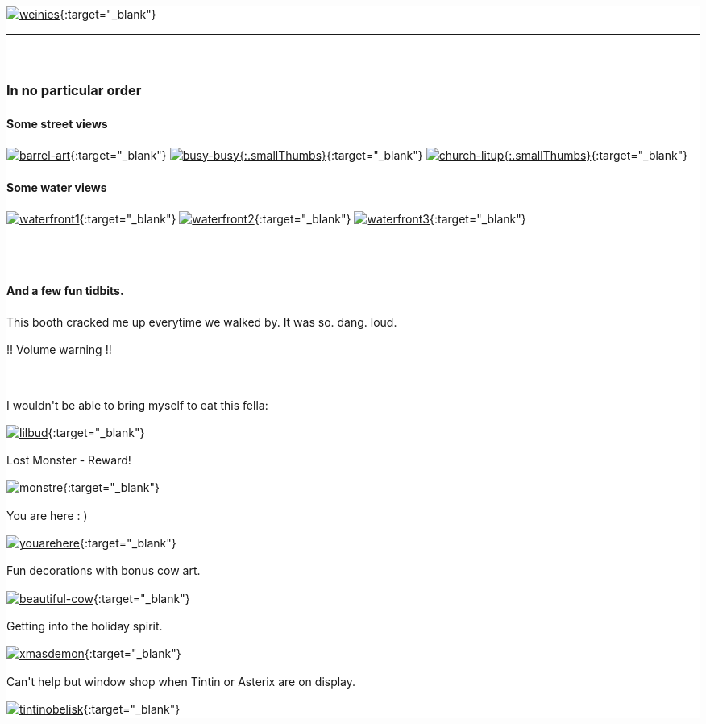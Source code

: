 [![weinies][weinies_image_resized]][weinies_image]{:target="_blank"}

--- 
<br>

### In no particular order

#### Some street views 

[![barrel-art][barrel-art_image_resized]][barrel-art_image]{:target="_blank"}
[![busy-busy][busy-busy_image_resized]{:.smallThumbs}][busy-busy_image]{:target="_blank"}
[![church-litup][church-litup_image_resized]{:.smallThumbs}][church-litup_image]{:target="_blank"}

#### Some water views

[![waterfront1][waterfront1_image_resized]][waterfront1_image]{:target="_blank"}
[![waterfront2][waterfront2_image_resized]][waterfront2_image]{:target="_blank"}
[![waterfront3][waterfront3_image_resized]][waterfront3_image]{:target="_blank"}

--- 
<br>


#### And a few fun tidbits.


This booth cracked me up everytime we walked by. It was so. dang. loud.

!! Volume warning !!
<video width="720" controls>
  <source src="https://filedn.com/laDhrvFbMCaQeUUeqc8SpMB/2022-12-21/20221221_194047_jammin-santa-720.mp4" type="video/mp4">
Your browser does not support the video tag.
</video>

<br>

I wouldn't be able to bring myself to eat this fella:

[![lilbud][lilbud_image_resized]][lilbud_image]{:target="_blank"}

Lost Monster - Reward!

[![monstre][monstre_image_resized]][monstre_image]{:target="_blank"}

You are here : )

[![youarehere][youarehere_image_resized]][youarehere_image]{:target="_blank"}

Fun decorations with bonus cow art.

[![beautiful-cow][beautiful-cow_image_resized]][beautiful-cow_image]{:target="_blank"}

Getting into the holiday spirit.

[![xmasdemon][xmasdemon_image_resized]][xmasdemon_image]{:target="_blank"}

Can't help but window shop when Tintin or Asterix are on display.

[![tintinobelisk][tintinobelisk_image_resized]][tintinobelisk_image]{:target="_blank"}


[k-towersfromtop_image_resized]: https://filedn.com/laDhrvFbMCaQeUUeqc8SpMB/2022-12-21/output/resize_20221221_000003_k-towersfromtop.jpg
[k-towersfromtop_image]: https://filedn.com/laDhrvFbMCaQeUUeqc8SpMB/2022-12-21/20221221_000003_k-towersfromtop.jpg
[k-hotel-ele_image_resized]: https://filedn.com/laDhrvFbMCaQeUUeqc8SpMB/2022-12-21/output/resize_20221221_000004_k-hotel-ele.jpg
[k-hotel-ele_image]: https://filedn.com/laDhrvFbMCaQeUUeqc8SpMB/2022-12-21/20221221_000004_k-hotel-ele.jpg
[k-hermes-window_image_resized]: https://filedn.com/laDhrvFbMCaQeUUeqc8SpMB/2022-12-21/output/resize_20221221_000006_k-hermes-window.jpg
[k-hermes-window_image]: https://filedn.com/laDhrvFbMCaQeUUeqc8SpMB/2022-12-21/20221221_000006_k-hermes-window.jpg
[k-gargoyle-closeup_image_resized]: https://filedn.com/laDhrvFbMCaQeUUeqc8SpMB/2022-12-21/output/resize_20221221_000008_k-gargoyle-closeup.jpg
[k-gargoyle-closeup_image]: https://filedn.com/laDhrvFbMCaQeUUeqc8SpMB/2022-12-21/20221221_000008_k-gargoyle-closeup.jpg
[k-hermes_image_resized]: https://filedn.com/laDhrvFbMCaQeUUeqc8SpMB/2022-12-21/output/resize_20221221_000016_k-hermes.jpg
[k-hermes_image]: https://filedn.com/laDhrvFbMCaQeUUeqc8SpMB/2022-12-21/20221221_000016_k-hermes.jpg
[k-church-at-night_image_resized]: https://filedn.com/laDhrvFbMCaQeUUeqc8SpMB/2022-12-21/output/resize_20221221_000022_k-church-at-night.jpg
[k-church-at-night_image]: https://filedn.com/laDhrvFbMCaQeUUeqc8SpMB/2022-12-21/20221221_000022_k-church-at-night.jpg
[k-vinchaud_image_resized]: https://filedn.com/laDhrvFbMCaQeUUeqc8SpMB/2022-12-21/output/resize_20221221_000023_k-vinchaud.jpg
[k-vinchaud_image]: https://filedn.com/laDhrvFbMCaQeUUeqc8SpMB/2022-12-21/20221221_000023_k-vinchaud.jpg
[k-church-entrance_image_resized]: https://filedn.com/laDhrvFbMCaQeUUeqc8SpMB/2022-12-21/output/resize_20221221_000025_k-church-entrance.jpg
[k-church-entrance_image]: https://filedn.com/laDhrvFbMCaQeUUeqc8SpMB/2022-12-21/20221221_000025_k-church-entrance.jpg
[k-letusout_image_resized]: https://filedn.com/laDhrvFbMCaQeUUeqc8SpMB/2022-12-21/output/resize_20221221_000031_k-letusout.jpg
[k-letusout_image]: https://filedn.com/laDhrvFbMCaQeUUeqc8SpMB/2022-12-21/20221221_000031_k-letusout.jpg
[k-hotel-room2_image_resized]: https://filedn.com/laDhrvFbMCaQeUUeqc8SpMB/2022-12-21/output/resize_20221221_000032_k-hotel-room2.jpg
[k-hotel-room2_image]: https://filedn.com/laDhrvFbMCaQeUUeqc8SpMB/2022-12-21/20221221_000032_k-hotel-room2.jpg
[rosti]: https://filedn.com/laDhrvFbMCaQeUUeqc8SpMB/2022-12-21/20221221_131426_rosti.gif
[trainstation1_image_resized]: https://filedn.com/laDhrvFbMCaQeUUeqc8SpMB/2022-12-21/output/resize_20221221_094200_trainstation1.jpg
[trainstation1_image]: https://filedn.com/laDhrvFbMCaQeUUeqc8SpMB/2022-12-21/20221221_094200_trainstation1.jpg
[trainstation2_image_resized]: https://filedn.com/laDhrvFbMCaQeUUeqc8SpMB/2022-12-21/output/resize_20221221_094536_trainstation2.jpg
[trainstation2_image]: https://filedn.com/laDhrvFbMCaQeUUeqc8SpMB/2022-12-21/20221221_094536_trainstation2.jpg
[trainline_image_resized]: https://filedn.com/laDhrvFbMCaQeUUeqc8SpMB/2022-12-21/output/resize_20221221_094620_trainline.jpg
[trainline_image]: https://filedn.com/laDhrvFbMCaQeUUeqc8SpMB/2022-12-21/20221221_094620_trainline.jpg
[dk_image_resized]: https://filedn.com/laDhrvFbMCaQeUUeqc8SpMB/2022-12-21/output/resize_20221221_120310_dk.jpg
[dk_image]: https://filedn.com/laDhrvFbMCaQeUUeqc8SpMB/2022-12-21/20221221_120310_dk.jpg
[buildingart1_image_resized]: https://filedn.com/laDhrvFbMCaQeUUeqc8SpMB/2022-12-21/output/resize_20221221_121122_buildingart1.jpg
[buildingart1_image]: https://filedn.com/laDhrvFbMCaQeUUeqc8SpMB/2022-12-21/20221221_121122_buildingart1.jpg
[buildingart2_image_resized]: https://filedn.com/laDhrvFbMCaQeUUeqc8SpMB/2022-12-21/output/resize_20221221_121223_buildingart2.jpg
[buildingart2_image]: https://filedn.com/laDhrvFbMCaQeUUeqc8SpMB/2022-12-21/20221221_121223_buildingart2.jpg
[buildingart3_image_resized]: https://filedn.com/laDhrvFbMCaQeUUeqc8SpMB/2022-12-21/output/resize_20221221_121236_buildingart3.jpg
[buildingart3_image]: https://filedn.com/laDhrvFbMCaQeUUeqc8SpMB/2022-12-21/20221221_121236_buildingart3.jpg
[buildingart4_image_resized]: https://filedn.com/laDhrvFbMCaQeUUeqc8SpMB/2022-12-21/output/resize_20221221_121349_buildingart4.jpg
[buildingart4_image]: https://filedn.com/laDhrvFbMCaQeUUeqc8SpMB/2022-12-21/20221221_121349_buildingart4.jpg
[towers1_image_resized]: https://filedn.com/laDhrvFbMCaQeUUeqc8SpMB/2022-12-21/output/resize_20221221_121558_towers1.jpg
[towers1_image]: https://filedn.com/laDhrvFbMCaQeUUeqc8SpMB/2022-12-21/20221221_121558_towers1.jpg
[creepystatues1_image_resized]: https://filedn.com/laDhrvFbMCaQeUUeqc8SpMB/2022-12-21/output/resize_20221221_121808_creepystatues1.jpg
[creepystatues1_image]: https://filedn.com/laDhrvFbMCaQeUUeqc8SpMB/2022-12-21/20221221_121808_creepystatues1.jpg
[creepystatues2_image_resized]: https://filedn.com/laDhrvFbMCaQeUUeqc8SpMB/2022-12-21/output/resize_20221221_121822_creepystatues2.jpg
[creepystatues2_image]: https://filedn.com/laDhrvFbMCaQeUUeqc8SpMB/2022-12-21/20221221_121822_creepystatues2.jpg
[creepystatues3_image_resized]: https://filedn.com/laDhrvFbMCaQeUUeqc8SpMB/2022-12-21/output/resize_20221221_121843_creepystatues3.jpg
[creepystatues3_image]: https://filedn.com/laDhrvFbMCaQeUUeqc8SpMB/2022-12-21/20221221_121843_creepystatues3.jpg
[creepystatues4_image_resized]: https://filedn.com/laDhrvFbMCaQeUUeqc8SpMB/2022-12-21/output/resize_20221221_121914_creepystatues4.jpg
[creepystatues4_image]: https://filedn.com/laDhrvFbMCaQeUUeqc8SpMB/2022-12-21/20221221_121914_creepystatues4.jpg
[towers2_image_resized]: https://filedn.com/laDhrvFbMCaQeUUeqc8SpMB/2022-12-21/output/resize_20221221_122249_towers2.jpg
[towers2_image]: https://filedn.com/laDhrvFbMCaQeUUeqc8SpMB/2022-12-21/20221221_122249_towers2.jpg
[creepy-statue-building_image_resized]: https://filedn.com/laDhrvFbMCaQeUUeqc8SpMB/2022-12-21/output/resize_20221221_123150_creepy-statue-building.jpg
[creepy-statue-building_image]: https://filedn.com/laDhrvFbMCaQeUUeqc8SpMB/2022-12-21/20221221_123150_creepy-statue-building.jpg
[towercloseup_image_resized]: https://filedn.com/laDhrvFbMCaQeUUeqc8SpMB/2022-12-21/output/resize_20221221_123155_towercloseup.jpg
[towercloseup_image]: https://filedn.com/laDhrvFbMCaQeUUeqc8SpMB/2022-12-21/20221221_123155_towercloseup.jpg
[duckbuilding_image_resized]: https://filedn.com/laDhrvFbMCaQeUUeqc8SpMB/2022-12-21/output/resize_20221221_123233_duckbuilding.jpg
[duckbuilding_image]: https://filedn.com/laDhrvFbMCaQeUUeqc8SpMB/2022-12-21/20221221_123233_duckbuilding.jpg
[duckintruder_image_resized]: https://filedn.com/laDhrvFbMCaQeUUeqc8SpMB/2022-12-21/output/resize_20221221_123251_duckintruder.jpg
[duckintruder_image]: https://filedn.com/laDhrvFbMCaQeUUeqc8SpMB/2022-12-21/20221221_123251_duckintruder.jpg
[strasboots_image_resized]: https://filedn.com/laDhrvFbMCaQeUUeqc8SpMB/2022-12-21/output/resize_20221221_125920_strasboots.jpg
[strasboots_image]: https://filedn.com/laDhrvFbMCaQeUUeqc8SpMB/2022-12-21/20221221_125920_strasboots.jpg
[tarte-flambee_image_resized]: https://filedn.com/laDhrvFbMCaQeUUeqc8SpMB/2022-12-21/output/resize_20221221_131521_tarte-flambee.jpg
[tarte-flambee_image]: https://filedn.com/laDhrvFbMCaQeUUeqc8SpMB/2022-12-21/20221221_131521_tarte-flambee.jpg
[cath1_image_resized]: https://filedn.com/laDhrvFbMCaQeUUeqc8SpMB/2022-12-21/output/resize_20221221_141335_cath1.jpg
[cath1_image]: https://filedn.com/laDhrvFbMCaQeUUeqc8SpMB/2022-12-21/20221221_141335_cath1.jpg
[cath2_image_resized]: https://filedn.com/laDhrvFbMCaQeUUeqc8SpMB/2022-12-21/output/resize_20221221_141438_cath2.jpg
[cath2_image]: https://filedn.com/laDhrvFbMCaQeUUeqc8SpMB/2022-12-21/20221221_141438_cath2.jpg
[cath-closeup_image_resized]: https://filedn.com/laDhrvFbMCaQeUUeqc8SpMB/2022-12-21/output/resize_20221221_142306_cath-closeup.jpg
[cath-closeup_image]: https://filedn.com/laDhrvFbMCaQeUUeqc8SpMB/2022-12-21/20221221_142306_cath-closeup.jpg
[cath3_image_resized]: https://filedn.com/laDhrvFbMCaQeUUeqc8SpMB/2022-12-21/output/resize_20221221_142423_cath3.jpg
[cath3_image]: https://filedn.com/laDhrvFbMCaQeUUeqc8SpMB/2022-12-21/20221221_142423_cath3.jpg
[cath4_image_resized]: https://filedn.com/laDhrvFbMCaQeUUeqc8SpMB/2022-12-21/output/resize_20221221_142557_cath4.jpg
[cath4_image]: https://filedn.com/laDhrvFbMCaQeUUeqc8SpMB/2022-12-21/20221221_142557_cath4.jpg
[hotelroom_image_resized]: https://filedn.com/laDhrvFbMCaQeUUeqc8SpMB/2022-12-21/output/resize_20221221_142635_hotelroom.jpg
[hotelroom_image]: https://filedn.com/laDhrvFbMCaQeUUeqc8SpMB/2022-12-21/20221221_142635_hotelroom.jpg
[cath5_image_resized]: https://filedn.com/laDhrvFbMCaQeUUeqc8SpMB/2022-12-21/output/resize_20221221_142916_cath5.jpg
[cath5_image]: https://filedn.com/laDhrvFbMCaQeUUeqc8SpMB/2022-12-21/20221221_142916_cath5.jpg
[cathdoor_image_resized]: https://filedn.com/laDhrvFbMCaQeUUeqc8SpMB/2022-12-21/output/resize_20221221_151521_cathdoor.jpg
[cathdoor_image]: https://filedn.com/laDhrvFbMCaQeUUeqc8SpMB/2022-12-21/20221221_151521_cathdoor.jpg
[cathinside1_image_resized]: https://filedn.com/laDhrvFbMCaQeUUeqc8SpMB/2022-12-21/output/resize_20221221_151623_cathinside1.jpg
[cathinside1_image]: https://filedn.com/laDhrvFbMCaQeUUeqc8SpMB/2022-12-21/20221221_151623_cathinside1.jpg
[cathmarie_image_resized]: https://filedn.com/laDhrvFbMCaQeUUeqc8SpMB/2022-12-21/output/resize_20221221_151718_cathmarie.jpg
[cathmarie_image]: https://filedn.com/laDhrvFbMCaQeUUeqc8SpMB/2022-12-21/20221221_151718_cathmarie.jpg
[cathinside2_image_resized]: https://filedn.com/laDhrvFbMCaQeUUeqc8SpMB/2022-12-21/output/resize_20221221_152028_cathinside2.jpg
[cathinside2_image]: https://filedn.com/laDhrvFbMCaQeUUeqc8SpMB/2022-12-21/20221221_152028_cathinside2.jpg
[cathastroclock_image_resized]: https://filedn.com/laDhrvFbMCaQeUUeqc8SpMB/2022-12-21/output/resize_20221221_152212_cathastroclock.jpg
[cathastroclock_image]: https://filedn.com/laDhrvFbMCaQeUUeqc8SpMB/2022-12-21/20221221_152212_cathastroclock.jpg
[cathgargs_image_resized]: https://filedn.com/laDhrvFbMCaQeUUeqc8SpMB/2022-12-21/output/resize_20221221_152622_cathgargs.jpg
[cathgargs_image]: https://filedn.com/laDhrvFbMCaQeUUeqc8SpMB/2022-12-21/20221221_152622_cathgargs.jpg
[cath-luckypup_image_resized]: https://filedn.com/laDhrvFbMCaQeUUeqc8SpMB/2022-12-21/output/resize_20221221_153453_cath-luckypup.jpg
[cath-luckypup_image]: https://filedn.com/laDhrvFbMCaQeUUeqc8SpMB/2022-12-21/20221221_153453_cath-luckypup.jpg
[cath-luckypup-closeup_image_resized]: https://filedn.com/laDhrvFbMCaQeUUeqc8SpMB/2022-12-21/output/resize_20221221_153504_cath-luckypup-closeup.jpg
[cath-luckypup-closeup_image]: https://filedn.com/laDhrvFbMCaQeUUeqc8SpMB/2022-12-21/20221221_153504_cath-luckypup-closeup.jpg
[cathPODIUM_image_resized]: https://filedn.com/laDhrvFbMCaQeUUeqc8SpMB/2022-12-21/output/resize_20221221_153516_cathPODIUM.jpg
[cathPODIUM_image]: https://filedn.com/laDhrvFbMCaQeUUeqc8SpMB/2022-12-21/20221221_153516_cathPODIUM.jpg
[cathentry_image_resized]: https://filedn.com/laDhrvFbMCaQeUUeqc8SpMB/2022-12-21/output/resize_20221221_153812_cathentry.jpg
[cathentry_image]: https://filedn.com/laDhrvFbMCaQeUUeqc8SpMB/2022-12-21/20221221_153812_cathentry.jpg
[cathentry-closeup_image_resized]: https://filedn.com/laDhrvFbMCaQeUUeqc8SpMB/2022-12-21/output/resize_20221221_153820_cathentry-closeup.jpg
[cathentry-closeup_image]: https://filedn.com/laDhrvFbMCaQeUUeqc8SpMB/2022-12-21/20221221_153820_cathentry-closeup.jpg
[lilbud_image_resized]: https://filedn.com/laDhrvFbMCaQeUUeqc8SpMB/2022-12-21/output/resize_20221221_161601_lilbud.jpg
[lilbud_image]: https://filedn.com/laDhrvFbMCaQeUUeqc8SpMB/2022-12-21/20221221_161601_lilbud.jpg
[cathfromalley_image_resized]: https://filedn.com/laDhrvFbMCaQeUUeqc8SpMB/2022-12-21/output/resize_20221221_162612_cathfromalley.jpg
[cathfromalley_image]: https://filedn.com/laDhrvFbMCaQeUUeqc8SpMB/2022-12-21/20221221_162612_cathfromalley.jpg
[monstre_image_resized]: https://filedn.com/laDhrvFbMCaQeUUeqc8SpMB/2022-12-21/output/resize_20221221_162635_monstre.jpg
[monstre_image]: https://filedn.com/laDhrvFbMCaQeUUeqc8SpMB/2022-12-21/20221221_162635_monstre.jpg
[youarehere_image_resized]: https://filedn.com/laDhrvFbMCaQeUUeqc8SpMB/2022-12-21/output/resize_20221221_162647_youarehere.jpg
[youarehere_image]: https://filedn.com/laDhrvFbMCaQeUUeqc8SpMB/2022-12-21/20221221_162647_youarehere.jpg
[beautiful-cow_image_resized]: https://filedn.com/laDhrvFbMCaQeUUeqc8SpMB/2022-12-21/output/resize_20221221_163007_beautiful-cow.jpg
[beautiful-cow_image]: https://filedn.com/laDhrvFbMCaQeUUeqc8SpMB/2022-12-21/20221221_163007_beautiful-cow.jpg
[xmasdemon_image_resized]: https://filedn.com/laDhrvFbMCaQeUUeqc8SpMB/2022-12-21/output/resize_20221221_163911_xmasdemon.jpg
[xmasdemon_image]: https://filedn.com/laDhrvFbMCaQeUUeqc8SpMB/2022-12-21/20221221_163911_xmasdemon.jpg
[tree-before_image_resized]: https://filedn.com/laDhrvFbMCaQeUUeqc8SpMB/2022-12-21/output/resize_20221221_165435_tree-before.jpg
[tree-before_image]: https://filedn.com/laDhrvFbMCaQeUUeqc8SpMB/2022-12-21/20221221_165435_tree-before.jpg
[tree-after_image_resized]: https://filedn.com/laDhrvFbMCaQeUUeqc8SpMB/2022-12-21/output/resize_20221221_170557_tree-after.jpg
[tree-after_image]: https://filedn.com/laDhrvFbMCaQeUUeqc8SpMB/2022-12-21/20221221_170557_tree-after.jpg
[lafayette_image_resized]: https://filedn.com/laDhrvFbMCaQeUUeqc8SpMB/2022-12-21/output/resize_20221221_171749_lafayette.jpg
[lafayette_image]: https://filedn.com/laDhrvFbMCaQeUUeqc8SpMB/2022-12-21/20221221_171749_lafayette.jpg
[tintinobelisk_image_resized]: https://filedn.com/laDhrvFbMCaQeUUeqc8SpMB/2022-12-21/output/resize_20221221_172414_tintinobelisk.jpg
[tintinobelisk_image]: https://filedn.com/laDhrvFbMCaQeUUeqc8SpMB/2022-12-21/20221221_172414_tintinobelisk.jpg
[petite-france_image_resized]: https://filedn.com/laDhrvFbMCaQeUUeqc8SpMB/2022-12-21/output/resize_20221221_192358_petite-france.jpg
[petite-france_image]: https://filedn.com/laDhrvFbMCaQeUUeqc8SpMB/2022-12-21/20221221_192358_petite-france.jpg
[waterview1_image_resized]: https://filedn.com/laDhrvFbMCaQeUUeqc8SpMB/2022-12-21/output/resize_20221221_194903_waterview1.jpg
[waterview1_image]: https://filedn.com/laDhrvFbMCaQeUUeqc8SpMB/2022-12-21/20221221_194903_waterview1.jpg
[waterview2_image_resized]: https://filedn.com/laDhrvFbMCaQeUUeqc8SpMB/2022-12-21/output/resize_20221221_194951_waterview2.jpg
[waterview2_image]: https://filedn.com/laDhrvFbMCaQeUUeqc8SpMB/2022-12-21/20221221_194951_waterview2.jpg
[stork-art_image_resized]: https://filedn.com/laDhrvFbMCaQeUUeqc8SpMB/2022-12-21/output/resize_20221221_203956_stork-art.jpg
[stork-art_image]: https://filedn.com/laDhrvFbMCaQeUUeqc8SpMB/2022-12-21/20221221_203956_stork-art.jpg
[barrel-lights_image_resized]: https://filedn.com/laDhrvFbMCaQeUUeqc8SpMB/2022-12-21/output/resize_20221221_205249_barrel-lights.jpg
[barrel-lights_image]: https://filedn.com/laDhrvFbMCaQeUUeqc8SpMB/2022-12-21/20221221_205249_barrel-lights.jpg
[boeuf-b_image_resized]: https://filedn.com/laDhrvFbMCaQeUUeqc8SpMB/2022-12-21/output/resize_20221221_214414_boeuf-b.jpg
[boeuf-b_image]: https://filedn.com/laDhrvFbMCaQeUUeqc8SpMB/2022-12-21/20221221_214414_boeuf-b.jpg
[froglegs1_image_resized]: https://filedn.com/laDhrvFbMCaQeUUeqc8SpMB/2022-12-21/output/resize_20221221_214532_froglegs1.jpg
[froglegs1_image]: https://filedn.com/laDhrvFbMCaQeUUeqc8SpMB/2022-12-21/20221221_214532_froglegs1.jpg
[froglegs2_image_resized]: https://filedn.com/laDhrvFbMCaQeUUeqc8SpMB/2022-12-21/output/resize_20221221_215753_froglegs2.jpg
[froglegs2_image]: https://filedn.com/laDhrvFbMCaQeUUeqc8SpMB/2022-12-21/20221221_215753_froglegs2.jpg
[barrel-art_image_resized]: https://filedn.com/laDhrvFbMCaQeUUeqc8SpMB/2022-12-21/output/resize_20221221_224735_barrel-art.jpg
[barrel-art_image]: https://filedn.com/laDhrvFbMCaQeUUeqc8SpMB/2022-12-21/20221221_224735_barrel-art.jpg
[haul-pt1_image_resized]: https://filedn.com/laDhrvFbMCaQeUUeqc8SpMB/2022-12-21/output/resize_20221221_230202_haul-pt1.jpg
[haul-pt1_image]: https://filedn.com/laDhrvFbMCaQeUUeqc8SpMB/2022-12-21/20221221_230202_haul-pt1.jpg
[haul-pt2_image_resized]: https://filedn.com/laDhrvFbMCaQeUUeqc8SpMB/2022-12-21/output/resize_20221221_231001_haul-pt2.jpg
[haul-pt2_image]: https://filedn.com/laDhrvFbMCaQeUUeqc8SpMB/2022-12-21/20221221_231001_haul-pt2.jpg
[les-prudes_image_resized]: https://filedn.com/laDhrvFbMCaQeUUeqc8SpMB/2022-12-21/output/resize_20221222_113849_les-prudes.jpg
[les-prudes_image]: https://filedn.com/laDhrvFbMCaQeUUeqc8SpMB/2022-12-21/20221222_113849_les-prudes.jpg
[vin-chaud_image_resized]: https://filedn.com/laDhrvFbMCaQeUUeqc8SpMB/2022-12-21/output/resize_20221222_120250_vin-chaud.jpg
[vin-chaud_image]: https://filedn.com/laDhrvFbMCaQeUUeqc8SpMB/2022-12-21/20221222_120250_vin-chaud.jpg
[santa-sketchy_image_resized]: https://filedn.com/laDhrvFbMCaQeUUeqc8SpMB/2022-12-21/output/resize_20221222_121659_santa-sketchy.jpg
[santa-sketchy_image]: https://filedn.com/laDhrvFbMCaQeUUeqc8SpMB/2022-12-21/20221222_121659_santa-sketchy.jpg
[hermes_image_resized]: https://filedn.com/laDhrvFbMCaQeUUeqc8SpMB/2022-12-21/output/resize_20221222_121946_hermes.jpg
[hermes_image]: https://filedn.com/laDhrvFbMCaQeUUeqc8SpMB/2022-12-21/20221222_121946_hermes.jpg
[Spätzle_image_resized]: https://filedn.com/laDhrvFbMCaQeUUeqc8SpMB/2022-12-21/output/resize_20221222_125939_Spätzle.jpg
[Spätzle_image]: https://filedn.com/laDhrvFbMCaQeUUeqc8SpMB/2022-12-21/20221222_125939_Spätzle.jpg
[waterfront1_image_resized]: https://filedn.com/laDhrvFbMCaQeUUeqc8SpMB/2022-12-21/output/resize_20221222_131705_waterfront1.jpg
[waterfront1_image]: https://filedn.com/laDhrvFbMCaQeUUeqc8SpMB/2022-12-21/20221222_131705_waterfront1.jpg
[waterfront2_image_resized]: https://filedn.com/laDhrvFbMCaQeUUeqc8SpMB/2022-12-21/output/resize_20221222_131956_waterfront2.jpg
[waterfront2_image]: https://filedn.com/laDhrvFbMCaQeUUeqc8SpMB/2022-12-21/20221222_131956_waterfront2.jpg
[waterfront3_image_resized]: https://filedn.com/laDhrvFbMCaQeUUeqc8SpMB/2022-12-21/output/resize_20221222_132553_waterfront3.jpg
[waterfront3_image]: https://filedn.com/laDhrvFbMCaQeUUeqc8SpMB/2022-12-21/20221222_132553_waterfront3.jpg
[loiseau1_image_resized]: https://filedn.com/laDhrvFbMCaQeUUeqc8SpMB/2022-12-21/output/resize_20221222_134545_loiseau1.jpg
[loiseau1_image]: https://filedn.com/laDhrvFbMCaQeUUeqc8SpMB/2022-12-21/20221222_134545_loiseau1.jpg
[leoiseau2_image_resized]: https://filedn.com/laDhrvFbMCaQeUUeqc8SpMB/2022-12-21/output/resize_20221222_134636_leoiseau2.jpg
[leoiseau2_image]: https://filedn.com/laDhrvFbMCaQeUUeqc8SpMB/2022-12-21/20221222_134636_leoiseau2.jpg
[haul-pt3_image_resized]: https://filedn.com/laDhrvFbMCaQeUUeqc8SpMB/2022-12-21/output/resize_20221222_135634_haul-pt3.jpg
[haul-pt3_image]: https://filedn.com/laDhrvFbMCaQeUUeqc8SpMB/2022-12-21/20221222_135634_haul-pt3.jpg
[silly-animals_image_resized]: https://filedn.com/laDhrvFbMCaQeUUeqc8SpMB/2022-12-21/output/resize_20221222_150157_silly-animals.jpg
[silly-animals_image]: https://filedn.com/laDhrvFbMCaQeUUeqc8SpMB/2022-12-21/20221222_150157_silly-animals.jpg
[eu-parliament_image_resized]: https://filedn.com/laDhrvFbMCaQeUUeqc8SpMB/2022-12-21/output/resize_20221222_161616_eu-parliament.jpg
[eu-parliament_image]: https://filedn.com/laDhrvFbMCaQeUUeqc8SpMB/2022-12-21/20221222_161616_eu-parliament.jpg
[busy-busy_image_resized]: https://filedn.com/laDhrvFbMCaQeUUeqc8SpMB/2022-12-21/output/resize_20221222_164815_busy-busy.jpg
[busy-busy_image]: https://filedn.com/laDhrvFbMCaQeUUeqc8SpMB/2022-12-21/20221222_164815_busy-busy.jpg
[church-litup_image_resized]: https://filedn.com/laDhrvFbMCaQeUUeqc8SpMB/2022-12-21/output/resize_20221222_182559_church-litup.jpg
[church-litup_image]: https://filedn.com/laDhrvFbMCaQeUUeqc8SpMB/2022-12-21/20221222_182559_church-litup.jpg
[weinies_image_resized]: https://filedn.com/laDhrvFbMCaQeUUeqc8SpMB/2022-12-21/output/resize_20221222_183423_weinies.jpg
[weinies_image]: https://filedn.com/laDhrvFbMCaQeUUeqc8SpMB/2022-12-21/20221222_183423_weinies.jpg
[hotel-inside_image_resized]: https://filedn.com/laDhrvFbMCaQeUUeqc8SpMB/2022-12-21/output/resize_20221222_184413_hotel-inside.jpg
[hotel-inside_image]: https://filedn.com/laDhrvFbMCaQeUUeqc8SpMB/2022-12-21/20221222_184413_hotel-inside.jpg
[vin-chaud-glasses_image_resized]: https://filedn.com/laDhrvFbMCaQeUUeqc8SpMB/2022-12-21/output/resize_20221222_233711_vin-chaud-glasses.jpg
[vin-chaud-glasses_image]: https://filedn.com/laDhrvFbMCaQeUUeqc8SpMB/2022-12-21/20221222_233711_vin-chaud-glasses.jpg